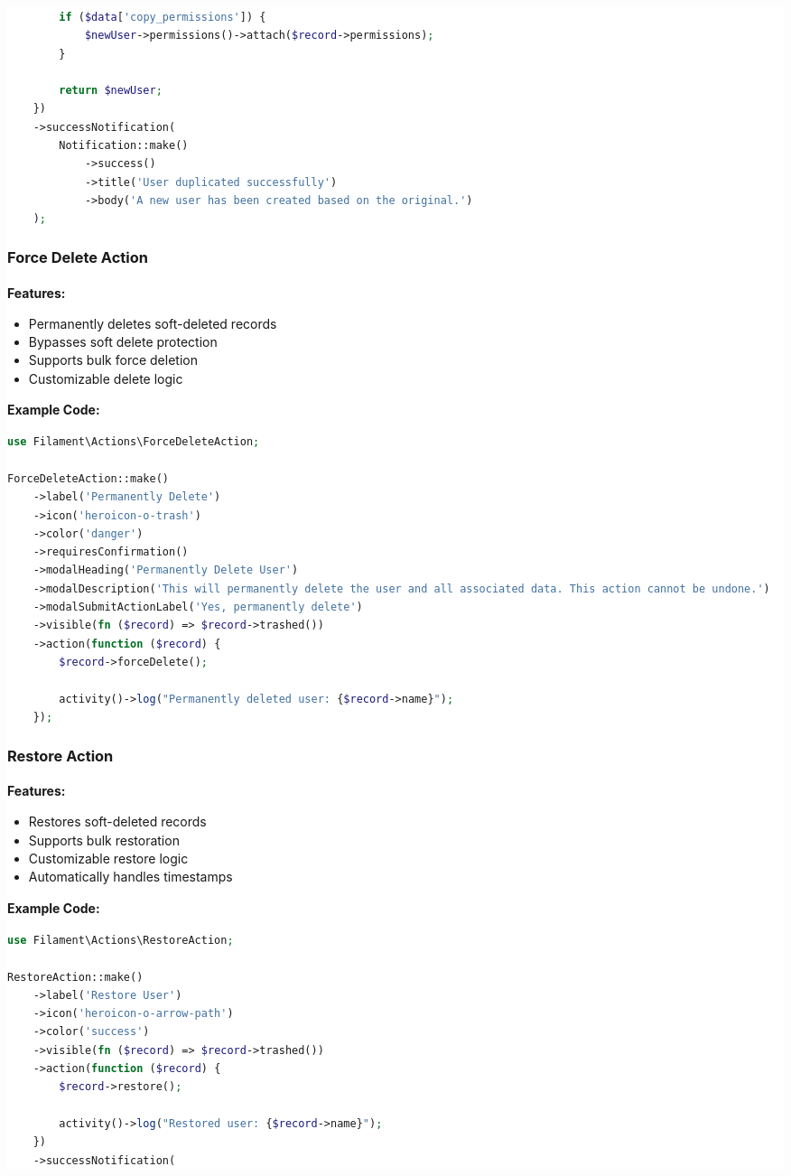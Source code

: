 ```php
        if ($data['copy_permissions']) {
            $newUser->permissions()->attach($record->permissions);
        }
        
        return $newUser;
    })
    ->successNotification(
        Notification::make()
            ->success()
            ->title('User duplicated successfully')
            ->body('A new user has been created based on the original.')
    );
```

### Force Delete Action
**Features:**
- Permanently deletes soft-deleted records
- Bypasses soft delete protection
- Supports bulk force deletion
- Customizable delete logic

**Example Code:**
```php
use Filament\Actions\ForceDeleteAction;

ForceDeleteAction::make()
    ->label('Permanently Delete')
    ->icon('heroicon-o-trash')
    ->color('danger')
    ->requiresConfirmation()
    ->modalHeading('Permanently Delete User')
    ->modalDescription('This will permanently delete the user and all associated data. This action cannot be undone.')
    ->modalSubmitActionLabel('Yes, permanently delete')
    ->visible(fn ($record) => $record->trashed())
    ->action(function ($record) {
        $record->forceDelete();
        
        activity()->log("Permanently deleted user: {$record->name}");
    });
```

### Restore Action
**Features:**
- Restores soft-deleted records
- Supports bulk restoration
- Customizable restore logic
- Automatically handles timestamps

**Example Code:**
```php
use Filament\Actions\RestoreAction;

RestoreAction::make()
    ->label('Restore User')
    ->icon('heroicon-o-arrow-path')
    ->color('success')
    ->visible(fn ($record) => $record->trashed())
    ->action(function ($record) {
        $record->restore();
        
        activity()->log("Restored user: {$record->name}");
    })
    ->successNotification(
```